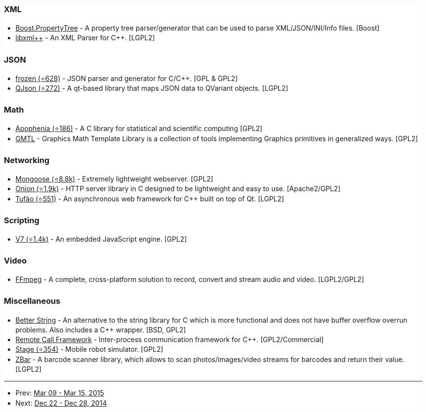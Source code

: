 ### XML

*   [Boost.PropertyTree](http://www.boost.org/doc/libs/1_55_0/doc/html/property_tree.html) - A property tree parser/generator that can be used to parse XML/JSON/INI/Info files. \[Boost]
*   [libxml++](http://libxmlplusplus.sourceforge.net/) - An XML Parser for C++. \[LGPL2]

### JSON

*   [frozen (⭐628)](https://github.com/cesanta/frozen) - JSON parser and generator for C/C++. \[GPL & GPL2]
*   [QJson (⭐272)](https://github.com/flavio/qjson) - A qt-based library that maps JSON data to QVariant objects. \[LGPL2]

### Math

*   [Apophenia (⭐186)](https://github.com/b-k/apophenia) - A C library for statistical and scientific computing \[GPL2]
*   [GMTL](http://ggt.sourceforge.net/) - Graphics Math Template Library is a collection of tools implementing Graphics primitives in generalized ways. \[GPL2]

### Networking

*   [Mongoose (⭐8.8k)](https://github.com/cesanta/mongoose) - Extremely lightweight webserver. \[GPL2]
*   [Onion (⭐1.9k)](https://github.com/davidmoreno/onion) - HTTP server library in C designed to be lightweight and easy to use. \[Apache2/GPL2]
*   [Tufão (⭐551)](https://github.com/vinipsmaker/tufao) - An asynchronous web framework for C++ built on top of Qt. \[LGPL2]

### Scripting

*   [V7 (⭐1.4k)](https://github.com/cesanta/v7) - An embedded JavaScript engine. \[GPL2]

### Video

*   [FFmpeg](https://www.ffmpeg.org/) - A complete, cross-platform solution to record, convert and stream audio and video. \[LGPL2/GPL2]

### Miscellaneous

*   [Better String](http://bstring.sourceforge.net) - An alternative to the string library for C which is more functional and does not have buffer overflow overrun problems. Also includes a C++ wrapper. \[BSD, GPL2]
*   [Remote Call Framework](http://www.deltavsoft.com/) - Inter-process communication framework for C++. \[GPL2/Commercial]
*   [Stage (⭐354)](https://github.com/rtv/Stage) - Mobile robot simulator. \[GPL2]
*   [ZBar](http://zbar.sourceforge.net/) - A barcode scanner library, which allows to scan photos/images/video streams for barcodes and return their value. \[LGPL2]

---

- Prev: [Mar 09 - Mar 15, 2015](/content/2015/10/README.md)
- Next: [Dec 22 - Dec 28, 2014](/content/2014/51/README.md)